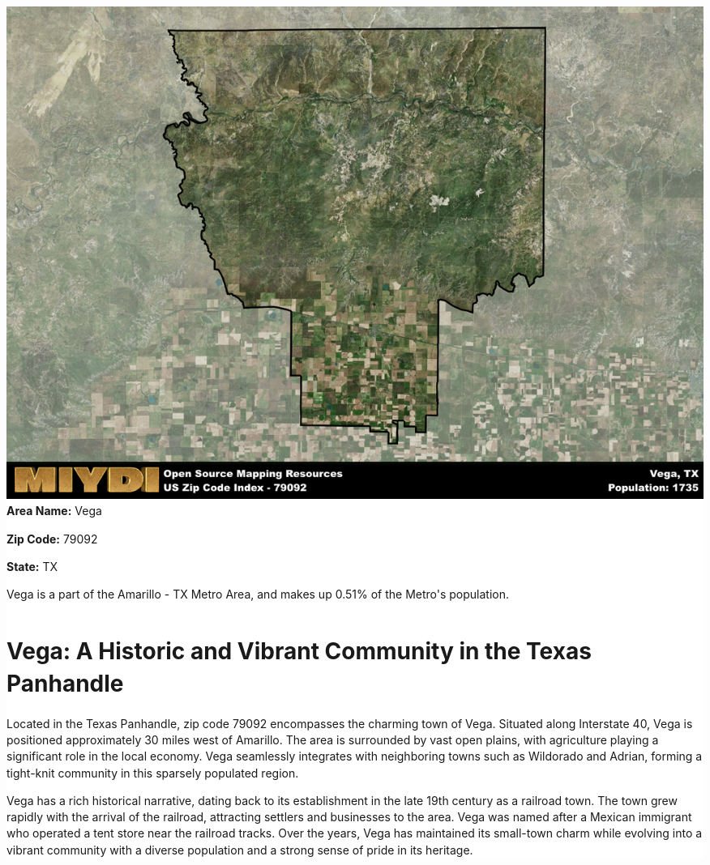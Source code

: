 ![Image Alt Text](../_images/79092.png)
**Area Name:** Vega

**Zip Code:** 79092

**State:** TX

Vega is a part of the Amarillo - TX Metro Area, and makes up 0.51% of the Metro's population.  

# Vega: A Historic and Vibrant Community in the Texas Panhandle  

Located in the Texas Panhandle, zip code 79092 encompasses the charming town of Vega. Situated along Interstate 40, Vega is positioned approximately 30 miles west of Amarillo. The area is surrounded by vast open plains, with agriculture playing a significant role in the local economy. Vega seamlessly integrates with neighboring towns such as Wildorado and Adrian, forming a tight-knit community in this sparsely populated region.

Vega has a rich historical narrative, dating back to its establishment in the late 19th century as a railroad town. The town grew rapidly with the arrival of the railroad, attracting settlers and businesses to the area. Vega was named after a Mexican immigrant who operated a tent store near the railroad tracks. Over the years, Vega has maintained its small-town charm while evolving into a vibrant community with a diverse population and a strong sense of pride in its heritage.
